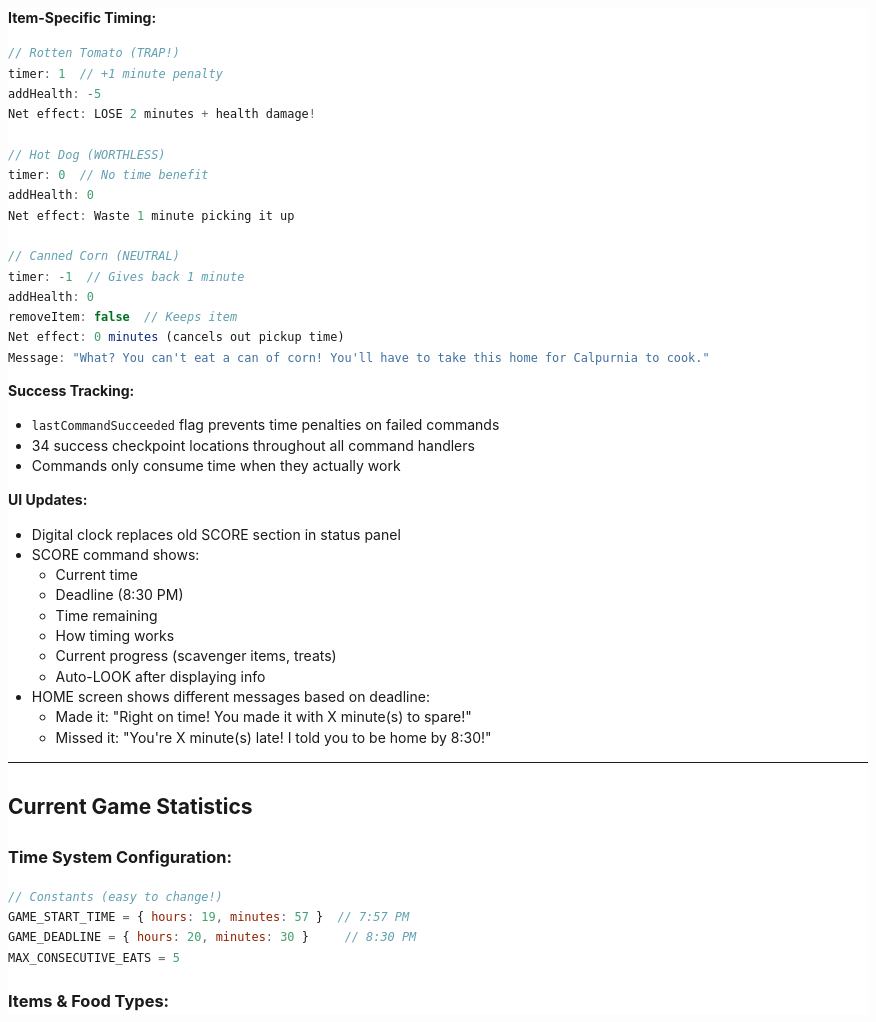 **Item-Specific Timing:**
```javascript
// Rotten Tomato (TRAP!)
timer: 1  // +1 minute penalty
addHealth: -5
Net effect: LOSE 2 minutes + health damage!

// Hot Dog (WORTHLESS)
timer: 0  // No time benefit
addHealth: 0
Net effect: Waste 1 minute picking it up

// Canned Corn (NEUTRAL)
timer: -1  // Gives back 1 minute
addHealth: 0
removeItem: false  // Keeps item
Net effect: 0 minutes (cancels out pickup time)
Message: "What? You can't eat a can of corn! You'll have to take this home for Calpurnia to cook."
```

**Success Tracking:**
- `lastCommandSucceeded` flag prevents time penalties on failed commands
- 34 success checkpoint locations throughout all command handlers
- Commands only consume time when they actually work

**UI Updates:**
- Digital clock replaces old SCORE section in status panel
- SCORE command shows:
  - Current time
  - Deadline (8:30 PM)
  - Time remaining
  - How timing works
  - Current progress (scavenger items, treats)
  - Auto-LOOK after displaying info
- HOME screen shows different messages based on deadline:
  - Made it: "Right on time! You made it with X minute(s) to spare!"
  - Missed it: "You're X minute(s) late! I told you to be home by 8:30!"

---

## Current Game Statistics

### Time System Configuration:
```javascript
// Constants (easy to change!)
GAME_START_TIME = { hours: 19, minutes: 57 }  // 7:57 PM
GAME_DEADLINE = { hours: 20, minutes: 30 }     // 8:30 PM
MAX_CONSECUTIVE_EATS = 5
```

### Items & Food Types:
